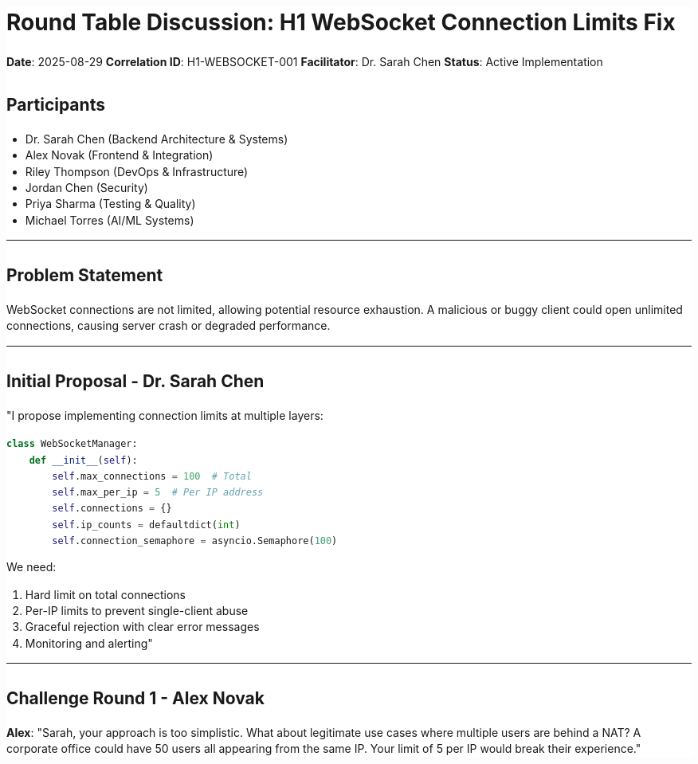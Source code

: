 # Round Table Discussion: H1 WebSocket Connection Limits Fix
**Date**: 2025-08-29
**Correlation ID**: H1-WEBSOCKET-001
**Facilitator**: Dr. Sarah Chen
**Status**: Active Implementation

## Participants
- Dr. Sarah Chen (Backend Architecture & Systems)
- Alex Novak (Frontend & Integration)
- Riley Thompson (DevOps & Infrastructure)
- Jordan Chen (Security)
- Priya Sharma (Testing & Quality)
- Michael Torres (AI/ML Systems)

---

## Problem Statement
WebSocket connections are not limited, allowing potential resource exhaustion. A malicious or buggy client could open unlimited connections, causing server crash or degraded performance.

---

## Initial Proposal - Dr. Sarah Chen

"I propose implementing connection limits at multiple layers:

```python
class WebSocketManager:
    def __init__(self):
        self.max_connections = 100  # Total
        self.max_per_ip = 5  # Per IP address
        self.connections = {}
        self.ip_counts = defaultdict(int)
        self.connection_semaphore = asyncio.Semaphore(100)
```

We need:
1. Hard limit on total connections
2. Per-IP limits to prevent single-client abuse
3. Graceful rejection with clear error messages
4. Monitoring and alerting"

---

## Challenge Round 1 - Alex Novak

**Alex**: "Sarah, your approach is too simplistic. What about legitimate use cases where multiple users are behind a NAT? A corporate office could have 50 users all appearing from the same IP. Your limit of 5 per IP would break their experience."
